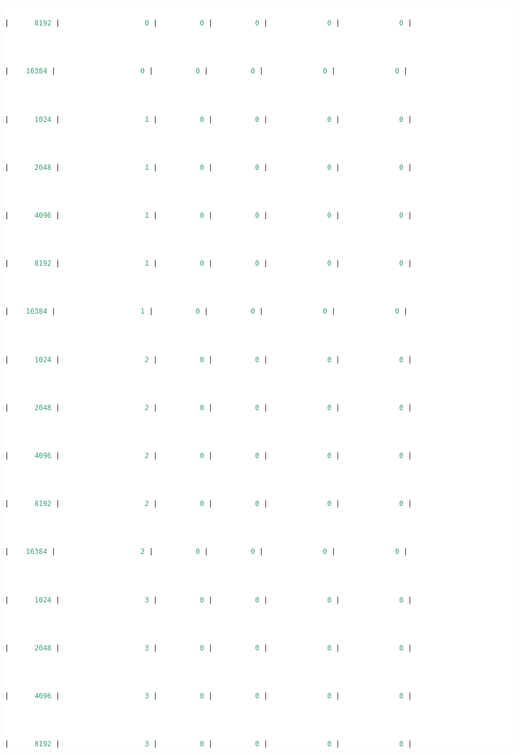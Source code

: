 ```sql

|      8192 |                    0 |          0 |          0 |              0 |              0 |



|    16384 |                    0 |          0 |          0 |              0 |              0 |



|      1024 |                    1 |          0 |          0 |              0 |              0 |



|      2048 |                    1 |          0 |          0 |              0 |              0 |



|      4096 |                    1 |          0 |          0 |              0 |              0 |



|      8192 |                    1 |          0 |          0 |              0 |              0 |



|    16384 |                    1 |          0 |          0 |              0 |              0 |



|      1024 |                    2 |          0 |          0 |              0 |              0 |



|      2048 |                    2 |          0 |          0 |              0 |              0 |



|      4096 |                    2 |          0 |          0 |              0 |              0 |



|      8192 |                    2 |          0 |          0 |              0 |              0 |



|    16384 |                    2 |          0 |          0 |              0 |              0 |



|      1024 |                    3 |          0 |          0 |              0 |              0 |



|      2048 |                    3 |          0 |          0 |              0 |              0 |



|      4096 |                    3 |          0 |          0 |              0 |              0 |



|      8192 |                    3 |          0 |          0 |              0 |              0 |

```